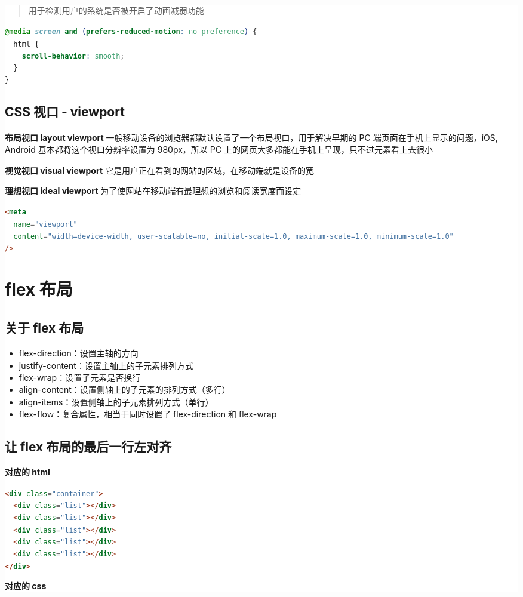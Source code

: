> 用于检测用户的系统是否被开启了动画减弱功能

```css
@media screen and (prefers-reduced-motion: no-preference) {
  html {
    scroll-behavior: smooth;
  }
}
```

## CSS 视口 - viewport

**布局视口 layout viewport** 一般移动设备的浏览器都默认设置了一个布局视口，用于解决早期的 PC 端页面在手机上显示的问题，iOS, Android 基本都将这个视口分辨率设置为 980px，所以 PC 上的网页大多都能在手机上呈现，只不过元素看上去很小

**视觉视口 visual viewport** 它是用户正在看到的网站的区域，在移动端就是设备的宽

**理想视口 ideal viewport** 为了使网站在移动端有最理想的浏览和阅读宽度而设定

```html
<meta
  name="viewport"
  content="width=device-width, user-scalable=no, initial-scale=1.0, maximum-scale=1.0, minimum-scale=1.0"
/>
```

# flex 布局

## 关于 flex 布局

- flex-direction：设置主轴的方向
- justify-content：设置主轴上的子元素排列方式
- flex-wrap：设置子元素是否换行
- align-content：设置侧轴上的子元素的排列方式（多行）
- align-items：设置侧轴上的子元素排列方式（单行）
- flex-flow：复合属性，相当于同时设置了 flex-direction 和 flex-wrap

## 让 flex 布局的最后一行左对齐

**对应的 html**

```html
<div class="container">
  <div class="list"></div>
  <div class="list"></div>
  <div class="list"></div>
  <div class="list"></div>
  <div class="list"></div>
</div>
```

**对应的 css**
